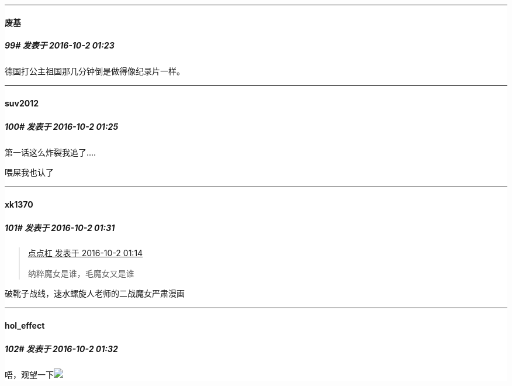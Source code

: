 



-----

####  废基  
##### 99#       发表于 2016-10-2 01:23




德国打公主祖国那几分钟倒是做得像纪录片一样。







-----

####  suv2012  
##### 100#       发表于 2016-10-2 01:25




第一话这么炸裂我追了....


喂屎我也认了







-----

####  xk1370  
##### 101#       发表于 2016-10-2 01:31



<blockquote><a href="httphttps://bbs.saraba1st.com/2b/forum.php?mod=redirect&amp;goto=findpost&amp;pid=33749274&amp;ptid=1336706" target="_blank">点点杠 发表于 2016-10-2 01:14</a>

纳粹魔女是谁，毛魔女又是谁</blockquote>
破靴子战线，速水螺旋人老师的二战魔女严肃漫画







-----

####  hol_effect  
##### 102#       发表于 2016-10-2 01:32




唔，观望一下<img src="https://static.saraba1st.com/image/smiley/face/191.gif" referrerpolicy="no-referrer">
